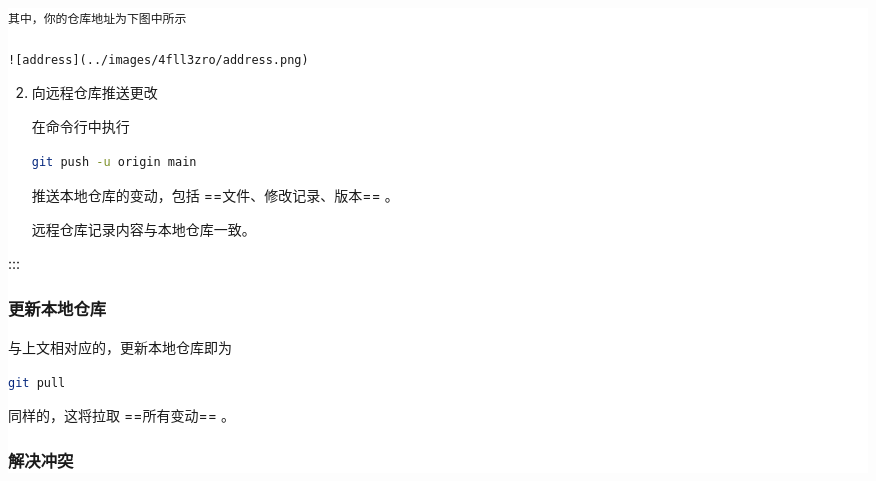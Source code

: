     其中，你的仓库地址为下图中所示

    ![address](../images/4fll3zro/address.png)

2. 向远程仓库推送更改

    在命令行中执行

    ```bash
    git push -u origin main
    ```

    推送本地仓库的变动，包括 ==文件、修改记录、版本== 。

    远程仓库记录内容与本地仓库一致。

:::

### 更新本地仓库

与上文相对应的，更新本地仓库即为

```bash
git pull
```

同样的，这将拉取 ==所有变动== 。

### 解决冲突
